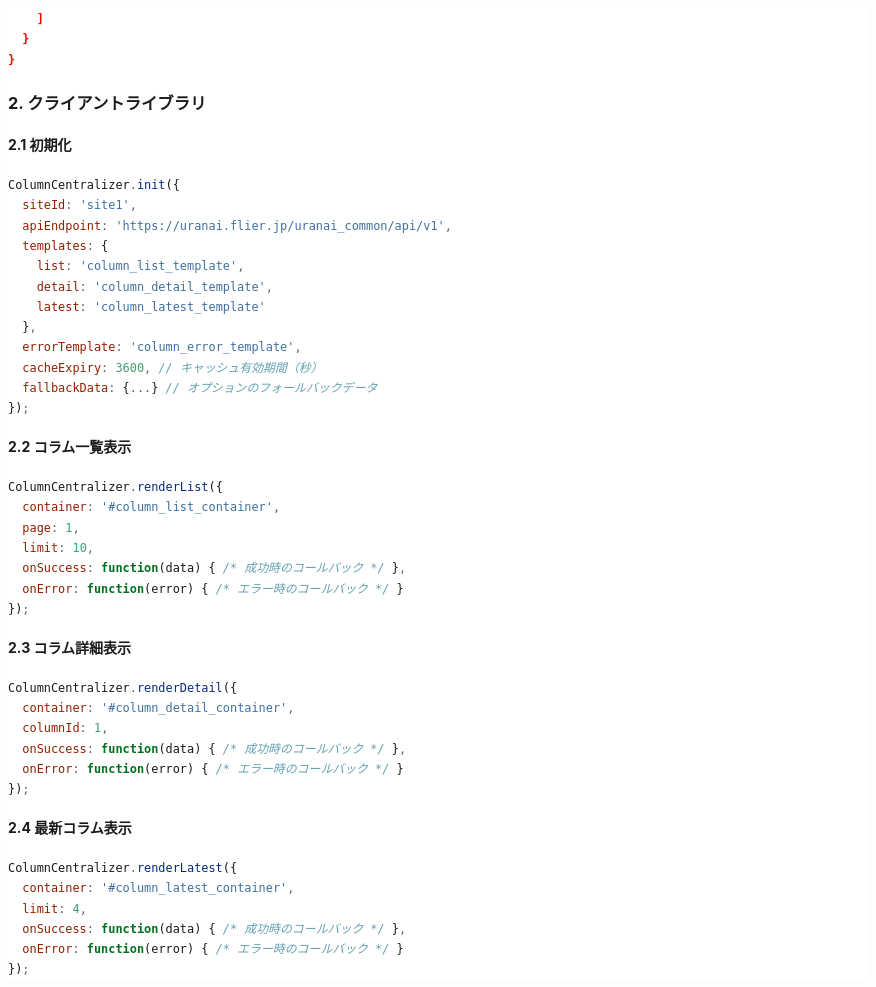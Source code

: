   ```json
      ]
    }
  }
  ```

### 2. クライアントライブラリ

#### 2.1 初期化
```javascript
ColumnCentralizer.init({
  siteId: 'site1',
  apiEndpoint: 'https://uranai.flier.jp/uranai_common/api/v1',
  templates: {
    list: 'column_list_template',
    detail: 'column_detail_template',
    latest: 'column_latest_template'
  },
  errorTemplate: 'column_error_template',
  cacheExpiry: 3600, // キャッシュ有効期間（秒）
  fallbackData: {...} // オプションのフォールバックデータ
});
```

#### 2.2 コラム一覧表示
```javascript
ColumnCentralizer.renderList({
  container: '#column_list_container',
  page: 1,
  limit: 10,
  onSuccess: function(data) { /* 成功時のコールバック */ },
  onError: function(error) { /* エラー時のコールバック */ }
});
```

#### 2.3 コラム詳細表示
```javascript
ColumnCentralizer.renderDetail({
  container: '#column_detail_container',
  columnId: 1,
  onSuccess: function(data) { /* 成功時のコールバック */ },
  onError: function(error) { /* エラー時のコールバック */ }
});
```

#### 2.4 最新コラム表示
```javascript
ColumnCentralizer.renderLatest({
  container: '#column_latest_container',
  limit: 4,
  onSuccess: function(data) { /* 成功時のコールバック */ },
  onError: function(error) { /* エラー時のコールバック */ }
});
```
